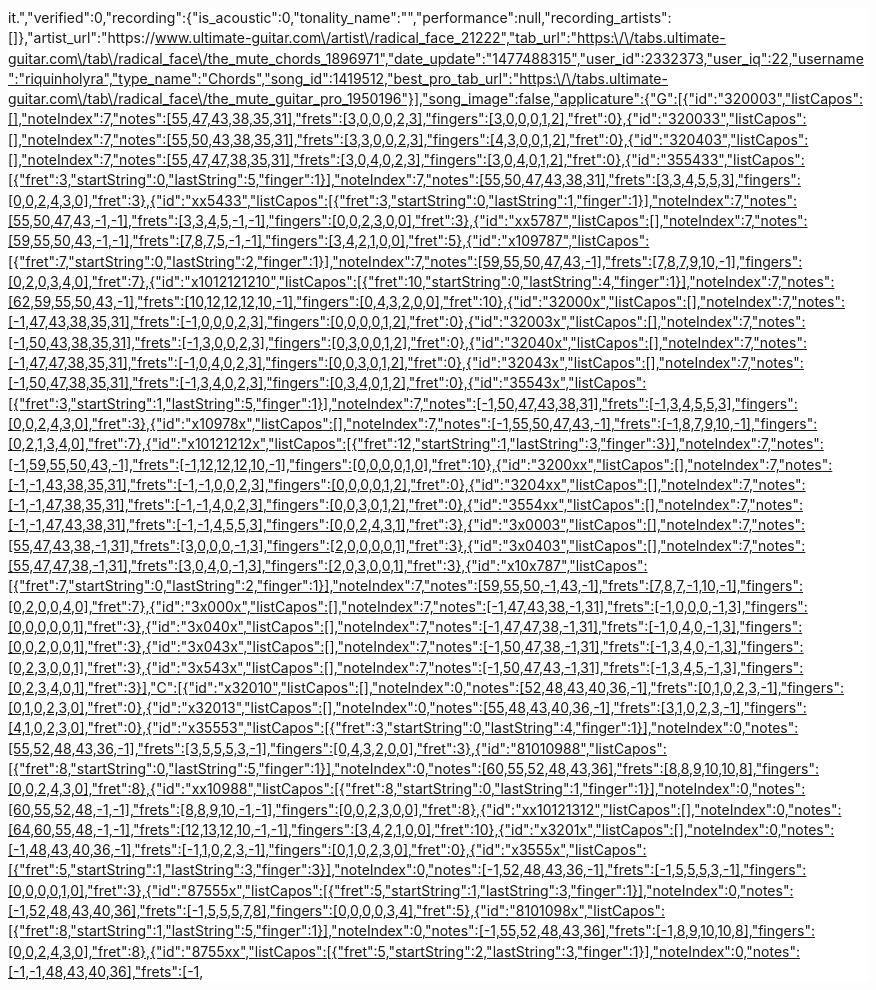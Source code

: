it.","verified":0,"recording":{"is_acoustic":0,"tonality_name":"","performance":null,"recording_artists":[]},"artist_url":"https:\/\/www.ultimate-guitar.com\/artist\/radical_face_21222","tab_url":"https:\/\/tabs.ultimate-guitar.com\/tab\/radical_face\/the_mute_chords_1896971","date_update":"1477488315","user_id":2332373,"user_iq":22,"username":"riquinholyra","type_name":"Chords","song_id":1419512,"best_pro_tab_url":"https:\/\/tabs.ultimate-guitar.com\/tab\/radical_face\/the_mute_guitar_pro_1950196"}],"song_image":false,"applicature":{"G":[{"id":"320003","listCapos":[],"noteIndex":7,"notes":[55,47,43,38,35,31],"frets":[3,0,0,0,2,3],"fingers":[3,0,0,0,1,2],"fret":0},{"id":"320033","listCapos":[],"noteIndex":7,"notes":[55,50,43,38,35,31],"frets":[3,3,0,0,2,3],"fingers":[4,3,0,0,1,2],"fret":0},{"id":"320403","listCapos":[],"noteIndex":7,"notes":[55,47,47,38,35,31],"frets":[3,0,4,0,2,3],"fingers":[3,0,4,0,1,2],"fret":0},{"id":"355433","listCapos":[{"fret":3,"startString":0,"lastString":5,"finger":1}],"noteIndex":7,"notes":[55,50,47,43,38,31],"frets":[3,3,4,5,5,3],"fingers":[0,0,2,4,3,0],"fret":3},{"id":"xx5433","listCapos":[{"fret":3,"startString":0,"lastString":1,"finger":1}],"noteIndex":7,"notes":[55,50,47,43,-1,-1],"frets":[3,3,4,5,-1,-1],"fingers":[0,0,2,3,0,0],"fret":3},{"id":"xx5787","listCapos":[],"noteIndex":7,"notes":[59,55,50,43,-1,-1],"frets":[7,8,7,5,-1,-1],"fingers":[3,4,2,1,0,0],"fret":5},{"id":"x109787","listCapos":[{"fret":7,"startString":0,"lastString":2,"finger":1}],"noteIndex":7,"notes":[59,55,50,47,43,-1],"frets":[7,8,7,9,10,-1],"fingers":[0,2,0,3,4,0],"fret":7},{"id":"x1012121210","listCapos":[{"fret":10,"startString":0,"lastString":4,"finger":1}],"noteIndex":7,"notes":[62,59,55,50,43,-1],"frets":[10,12,12,12,10,-1],"fingers":[0,4,3,2,0,0],"fret":10},{"id":"32000x","listCapos":[],"noteIndex":7,"notes":[-1,47,43,38,35,31],"frets":[-1,0,0,0,2,3],"fingers":[0,0,0,0,1,2],"fret":0},{"id":"32003x","listCapos":[],"noteIndex":7,"notes":[-1,50,43,38,35,31],"frets":[-1,3,0,0,2,3],"fingers":[0,3,0,0,1,2],"fret":0},{"id":"32040x","listCapos":[],"noteIndex":7,"notes":[-1,47,47,38,35,31],"frets":[-1,0,4,0,2,3],"fingers":[0,0,3,0,1,2],"fret":0},{"id":"32043x","listCapos":[],"noteIndex":7,"notes":[-1,50,47,38,35,31],"frets":[-1,3,4,0,2,3],"fingers":[0,3,4,0,1,2],"fret":0},{"id":"35543x","listCapos":[{"fret":3,"startString":1,"lastString":5,"finger":1}],"noteIndex":7,"notes":[-1,50,47,43,38,31],"frets":[-1,3,4,5,5,3],"fingers":[0,0,2,4,3,0],"fret":3},{"id":"x10978x","listCapos":[],"noteIndex":7,"notes":[-1,55,50,47,43,-1],"frets":[-1,8,7,9,10,-1],"fingers":[0,2,1,3,4,0],"fret":7},{"id":"x10121212x","listCapos":[{"fret":12,"startString":1,"lastString":3,"finger":3}],"noteIndex":7,"notes":[-1,59,55,50,43,-1],"frets":[-1,12,12,12,10,-1],"fingers":[0,0,0,0,1,0],"fret":10},{"id":"3200xx","listCapos":[],"noteIndex":7,"notes":[-1,-1,43,38,35,31],"frets":[-1,-1,0,0,2,3],"fingers":[0,0,0,0,1,2],"fret":0},{"id":"3204xx","listCapos":[],"noteIndex":7,"notes":[-1,-1,47,38,35,31],"frets":[-1,-1,4,0,2,3],"fingers":[0,0,3,0,1,2],"fret":0},{"id":"3554xx","listCapos":[],"noteIndex":7,"notes":[-1,-1,47,43,38,31],"frets":[-1,-1,4,5,5,3],"fingers":[0,0,2,4,3,1],"fret":3},{"id":"3x0003","listCapos":[],"noteIndex":7,"notes":[55,47,43,38,-1,31],"frets":[3,0,0,0,-1,3],"fingers":[2,0,0,0,0,1],"fret":3},{"id":"3x0403","listCapos":[],"noteIndex":7,"notes":[55,47,47,38,-1,31],"frets":[3,0,4,0,-1,3],"fingers":[2,0,3,0,0,1],"fret":3},{"id":"x10x787","listCapos":[{"fret":7,"startString":0,"lastString":2,"finger":1}],"noteIndex":7,"notes":[59,55,50,-1,43,-1],"frets":[7,8,7,-1,10,-1],"fingers":[0,2,0,0,4,0],"fret":7},{"id":"3x000x","listCapos":[],"noteIndex":7,"notes":[-1,47,43,38,-1,31],"frets":[-1,0,0,0,-1,3],"fingers":[0,0,0,0,0,1],"fret":3},{"id":"3x040x","listCapos":[],"noteIndex":7,"notes":[-1,47,47,38,-1,31],"frets":[-1,0,4,0,-1,3],"fingers":[0,0,2,0,0,1],"fret":3},{"id":"3x043x","listCapos":[],"noteIndex":7,"notes":[-1,50,47,38,-1,31],"frets":[-1,3,4,0,-1,3],"fingers":[0,2,3,0,0,1],"fret":3},{"id":"3x543x","listCapos":[],"noteIndex":7,"notes":[-1,50,47,43,-1,31],"frets":[-1,3,4,5,-1,3],"fingers":[0,2,3,4,0,1],"fret":3}],"C":[{"id":"x32010","listCapos":[],"noteIndex":0,"notes":[52,48,43,40,36,-1],"frets":[0,1,0,2,3,-1],"fingers":[0,1,0,2,3,0],"fret":0},{"id":"x32013","listCapos":[],"noteIndex":0,"notes":[55,48,43,40,36,-1],"frets":[3,1,0,2,3,-1],"fingers":[4,1,0,2,3,0],"fret":0},{"id":"x35553","listCapos":[{"fret":3,"startString":0,"lastString":4,"finger":1}],"noteIndex":0,"notes":[55,52,48,43,36,-1],"frets":[3,5,5,5,3,-1],"fingers":[0,4,3,2,0,0],"fret":3},{"id":"81010988","listCapos":[{"fret":8,"startString":0,"lastString":5,"finger":1}],"noteIndex":0,"notes":[60,55,52,48,43,36],"frets":[8,8,9,10,10,8],"fingers":[0,0,2,4,3,0],"fret":8},{"id":"xx10988","listCapos":[{"fret":8,"startString":0,"lastString":1,"finger":1}],"noteIndex":0,"notes":[60,55,52,48,-1,-1],"frets":[8,8,9,10,-1,-1],"fingers":[0,0,2,3,0,0],"fret":8},{"id":"xx10121312","listCapos":[],"noteIndex":0,"notes":[64,60,55,48,-1,-1],"frets":[12,13,12,10,-1,-1],"fingers":[3,4,2,1,0,0],"fret":10},{"id":"x3201x","listCapos":[],"noteIndex":0,"notes":[-1,48,43,40,36,-1],"frets":[-1,1,0,2,3,-1],"fingers":[0,1,0,2,3,0],"fret":0},{"id":"x3555x","listCapos":[{"fret":5,"startString":1,"lastString":3,"finger":3}],"noteIndex":0,"notes":[-1,52,48,43,36,-1],"frets":[-1,5,5,5,3,-1],"fingers":[0,0,0,0,1,0],"fret":3},{"id":"87555x","listCapos":[{"fret":5,"startString":1,"lastString":3,"finger":1}],"noteIndex":0,"notes":[-1,52,48,43,40,36],"frets":[-1,5,5,5,7,8],"fingers":[0,0,0,0,3,4],"fret":5},{"id":"8101098x","listCapos":[{"fret":8,"startString":1,"lastString":5,"finger":1}],"noteIndex":0,"notes":[-1,55,52,48,43,36],"frets":[-1,8,9,10,10,8],"fingers":[0,0,2,4,3,0],"fret":8},{"id":"8755xx","listCapos":[{"fret":5,"startString":2,"lastString":3,"finger":1}],"noteIndex":0,"notes":[-1,-1,48,43,40,36],"frets":[-1,